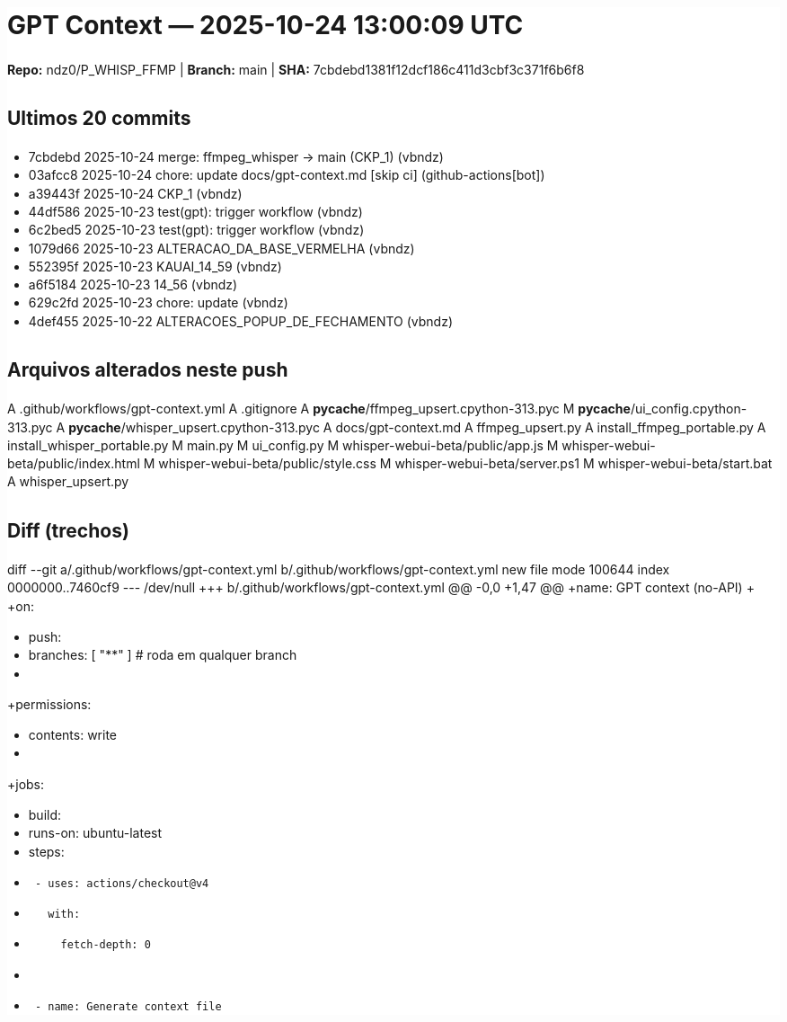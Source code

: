 # GPT Context — 2025-10-24 13:00:09 UTC

**Repo:** ndz0/P_WHISP_FFMP  |  **Branch:** main  |  **SHA:** 7cbdebd1381f12dcf186c411d3cbf3c371f6b6f8

## Ultimos 20 commits
- 7cbdebd 2025-10-24 merge: ffmpeg_whisper -> main (CKP_1) (vbndz)
- 03afcc8 2025-10-24 chore: update docs/gpt-context.md [skip ci] (github-actions[bot])
- a39443f 2025-10-24 CKP_1 (vbndz)
- 44df586 2025-10-23 test(gpt): trigger workflow (vbndz)
- 6c2bed5 2025-10-23 test(gpt): trigger workflow (vbndz)
- 1079d66 2025-10-23 ALTERACAO_DA_BASE_VERMELHA (vbndz)
- 552395f 2025-10-23 KAUAI_14_59 (vbndz)
- a6f5184 2025-10-23 14_56 (vbndz)
- 629c2fd 2025-10-23 chore: update (vbndz)
- 4def455 2025-10-22 ALTERACOES_POPUP_DE_FECHAMENTO (vbndz)
## Arquivos alterados neste push
A	.github/workflows/gpt-context.yml
A	.gitignore
A	__pycache__/ffmpeg_upsert.cpython-313.pyc
M	__pycache__/ui_config.cpython-313.pyc
A	__pycache__/whisper_upsert.cpython-313.pyc
A	docs/gpt-context.md
A	ffmpeg_upsert.py
A	install_ffmpeg_portable.py
A	install_whisper_portable.py
M	main.py
M	ui_config.py
M	whisper-webui-beta/public/app.js
M	whisper-webui-beta/public/index.html
M	whisper-webui-beta/public/style.css
M	whisper-webui-beta/server.ps1
M	whisper-webui-beta/start.bat
A	whisper_upsert.py

## Diff (trechos)
diff --git a/.github/workflows/gpt-context.yml b/.github/workflows/gpt-context.yml
new file mode 100644
index 0000000..7460cf9
--- /dev/null
+++ b/.github/workflows/gpt-context.yml
@@ -0,0 +1,47 @@
+name: GPT context (no-API)
+
+on:
+  push:
+    branches: [ "**" ]  # roda em qualquer branch
+
+permissions:
+  contents: write
+
+jobs:
+  build:
+    runs-on: ubuntu-latest
+    steps:
+      - uses: actions/checkout@v4
+        with:
+          fetch-depth: 0
+
+      - name: Generate context file